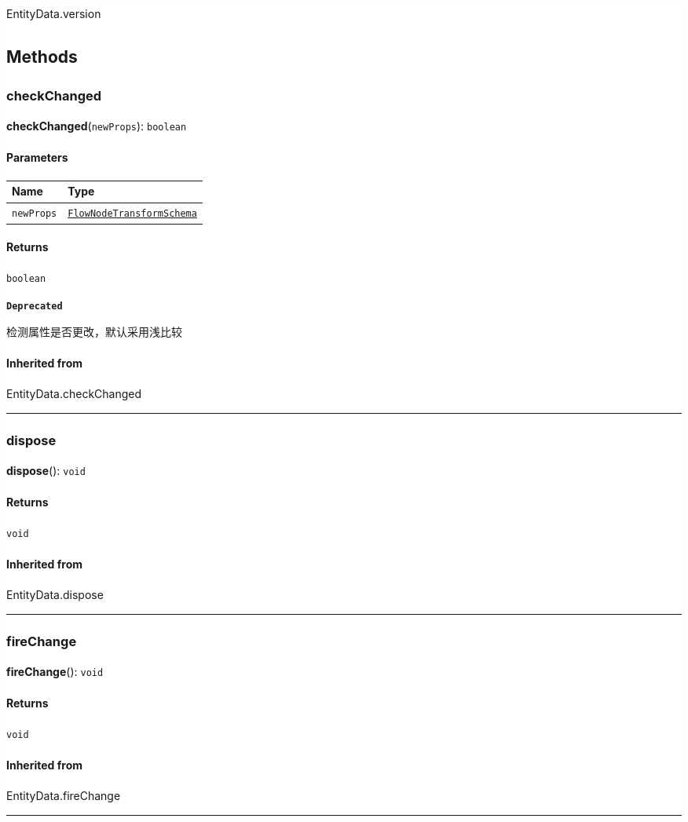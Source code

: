 EntityData.version

## Methods

### checkChanged

**checkChanged**(`newProps`): `boolean`

#### Parameters

| Name | Type |
| :------ | :------ |
| `newProps` | [`FlowNodeTransformSchema`](/en/auto-docs/document/interfaces/FlowNodeTransformSchema.md) | `Partial`<[`FlowNodeTransformSchema`](/en/auto-docs/document/interfaces/FlowNodeTransformSchema.md)> |

#### Returns

`boolean`

**`Deprecated`**

检测属性是否更改，默认采用浅比较

#### Inherited from

EntityData.checkChanged

***

### dispose

**dispose**(): `void`

#### Returns

`void`

#### Inherited from

EntityData.dispose

***

### fireChange

**fireChange**(): `void`

#### Returns

`void`

#### Inherited from

EntityData.fireChange

***
